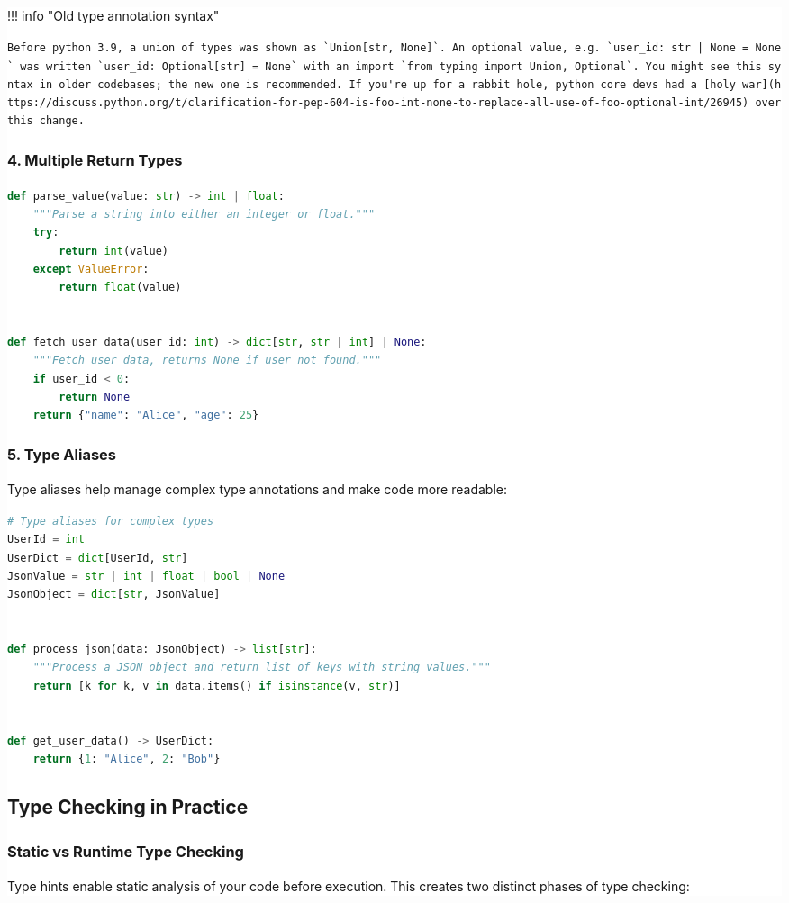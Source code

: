 !!! info "Old type annotation syntax"

    Before python 3.9, a union of types was shown as `Union[str, None]`. An optional value, e.g. `user_id: str | None = None` was written `user_id: Optional[str] = None` with an import `from typing import Union, Optional`. You might see this syntax in older codebases; the new one is recommended. If you're up for a rabbit hole, python core devs had a [holy war](https://discuss.python.org/t/clarification-for-pep-604-is-foo-int-none-to-replace-all-use-of-foo-optional-int/26945) over this change.

### 4. Multiple Return Types

```python
def parse_value(value: str) -> int | float:
    """Parse a string into either an integer or float."""
    try:
        return int(value)
    except ValueError:
        return float(value)


def fetch_user_data(user_id: int) -> dict[str, str | int] | None:
    """Fetch user data, returns None if user not found."""
    if user_id < 0:
        return None
    return {"name": "Alice", "age": 25}
```

### 5. Type Aliases

Type aliases help manage complex type annotations and make code more readable:

```python
# Type aliases for complex types
UserId = int
UserDict = dict[UserId, str]
JsonValue = str | int | float | bool | None
JsonObject = dict[str, JsonValue]


def process_json(data: JsonObject) -> list[str]:
    """Process a JSON object and return list of keys with string values."""
    return [k for k, v in data.items() if isinstance(v, str)]


def get_user_data() -> UserDict:
    return {1: "Alice", 2: "Bob"}
```

## Type Checking in Practice

### Static vs Runtime Type Checking

Type hints enable static analysis of your code before execution. This creates two distinct phases of type checking:
